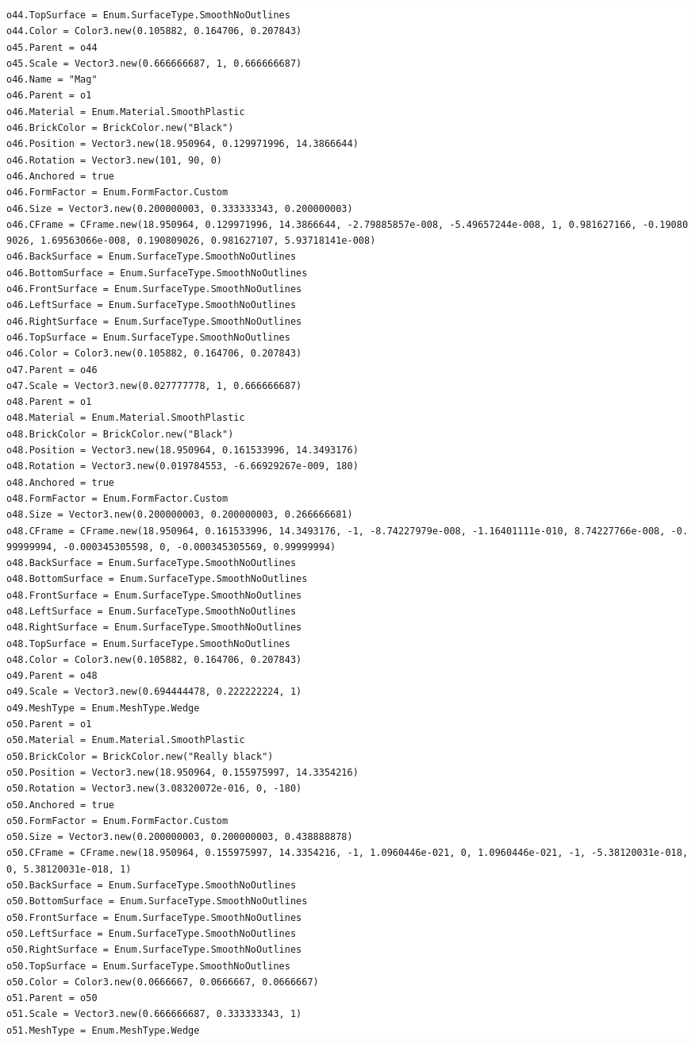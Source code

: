 	o44.TopSurface = Enum.SurfaceType.SmoothNoOutlines
	o44.Color = Color3.new(0.105882, 0.164706, 0.207843)
	o45.Parent = o44
	o45.Scale = Vector3.new(0.666666687, 1, 0.666666687)
	o46.Name = "Mag"
	o46.Parent = o1
	o46.Material = Enum.Material.SmoothPlastic
	o46.BrickColor = BrickColor.new("Black")
	o46.Position = Vector3.new(18.950964, 0.129971996, 14.3866644)
	o46.Rotation = Vector3.new(101, 90, 0)
	o46.Anchored = true
	o46.FormFactor = Enum.FormFactor.Custom
	o46.Size = Vector3.new(0.200000003, 0.333333343, 0.200000003)
	o46.CFrame = CFrame.new(18.950964, 0.129971996, 14.3866644, -2.79885857e-008, -5.49657244e-008, 1, 0.981627166, -0.190809026, 1.69563066e-008, 0.190809026, 0.981627107, 5.93718141e-008)
	o46.BackSurface = Enum.SurfaceType.SmoothNoOutlines
	o46.BottomSurface = Enum.SurfaceType.SmoothNoOutlines
	o46.FrontSurface = Enum.SurfaceType.SmoothNoOutlines
	o46.LeftSurface = Enum.SurfaceType.SmoothNoOutlines
	o46.RightSurface = Enum.SurfaceType.SmoothNoOutlines
	o46.TopSurface = Enum.SurfaceType.SmoothNoOutlines
	o46.Color = Color3.new(0.105882, 0.164706, 0.207843)
	o47.Parent = o46
	o47.Scale = Vector3.new(0.027777778, 1, 0.666666687)
	o48.Parent = o1
	o48.Material = Enum.Material.SmoothPlastic
	o48.BrickColor = BrickColor.new("Black")
	o48.Position = Vector3.new(18.950964, 0.161533996, 14.3493176)
	o48.Rotation = Vector3.new(0.019784553, -6.66929267e-009, 180)
	o48.Anchored = true
	o48.FormFactor = Enum.FormFactor.Custom
	o48.Size = Vector3.new(0.200000003, 0.200000003, 0.266666681)
	o48.CFrame = CFrame.new(18.950964, 0.161533996, 14.3493176, -1, -8.74227979e-008, -1.16401111e-010, 8.74227766e-008, -0.99999994, -0.000345305598, 0, -0.000345305569, 0.99999994)
	o48.BackSurface = Enum.SurfaceType.SmoothNoOutlines
	o48.BottomSurface = Enum.SurfaceType.SmoothNoOutlines
	o48.FrontSurface = Enum.SurfaceType.SmoothNoOutlines
	o48.LeftSurface = Enum.SurfaceType.SmoothNoOutlines
	o48.RightSurface = Enum.SurfaceType.SmoothNoOutlines
	o48.TopSurface = Enum.SurfaceType.SmoothNoOutlines
	o48.Color = Color3.new(0.105882, 0.164706, 0.207843)
	o49.Parent = o48
	o49.Scale = Vector3.new(0.694444478, 0.222222224, 1)
	o49.MeshType = Enum.MeshType.Wedge
	o50.Parent = o1
	o50.Material = Enum.Material.SmoothPlastic
	o50.BrickColor = BrickColor.new("Really black")
	o50.Position = Vector3.new(18.950964, 0.155975997, 14.3354216)
	o50.Rotation = Vector3.new(3.08320072e-016, 0, -180)
	o50.Anchored = true
	o50.FormFactor = Enum.FormFactor.Custom
	o50.Size = Vector3.new(0.200000003, 0.200000003, 0.438888878)
	o50.CFrame = CFrame.new(18.950964, 0.155975997, 14.3354216, -1, 1.0960446e-021, 0, 1.0960446e-021, -1, -5.38120031e-018, 0, 5.38120031e-018, 1)
	o50.BackSurface = Enum.SurfaceType.SmoothNoOutlines
	o50.BottomSurface = Enum.SurfaceType.SmoothNoOutlines
	o50.FrontSurface = Enum.SurfaceType.SmoothNoOutlines
	o50.LeftSurface = Enum.SurfaceType.SmoothNoOutlines
	o50.RightSurface = Enum.SurfaceType.SmoothNoOutlines
	o50.TopSurface = Enum.SurfaceType.SmoothNoOutlines
	o50.Color = Color3.new(0.0666667, 0.0666667, 0.0666667)
	o51.Parent = o50
	o51.Scale = Vector3.new(0.666666687, 0.333333343, 1)
	o51.MeshType = Enum.MeshType.Wedge